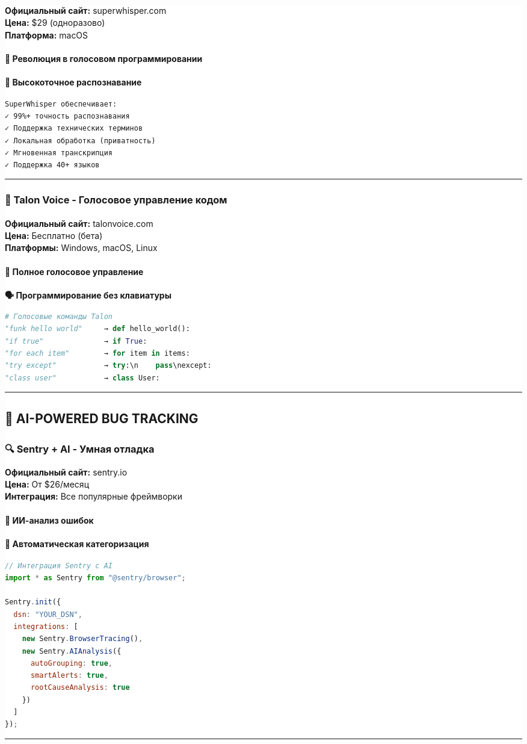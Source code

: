 **Официальный сайт:** superwhisper.com  
**Цена:** $29 (одноразово)  
**Платформа:** macOS

#### 🎯 Революция в голосовом программировании

**🎤 Высокоточное распознавание**
```
SuperWhisper обеспечивает:
✓ 99%+ точность распознавания
✓ Поддержка технических терминов
✓ Локальная обработка (приватность)
✓ Мгновенная транскрипция
✓ Поддержка 40+ языков
```

---

### 🤖 Talon Voice - Голосовое управление кодом

**Официальный сайт:** talonvoice.com  
**Цена:** Бесплатно (бета)  
**Платформы:** Windows, macOS, Linux

#### 🎯 Полное голосовое управление

**🗣️ Программирование без клавиатуры**
```python
# Голосовые команды Talon
"funk hello world"     → def hello_world():
"if true"              → if True:
"for each item"        → for item in items:
"try except"           → try:\n    pass\nexcept:
"class user"           → class User:
```

---

## 🐛 AI-POWERED BUG TRACKING

### 🔍 Sentry + AI - Умная отладка

**Официальный сайт:** sentry.io  
**Цена:** От $26/месяц  
**Интеграция:** Все популярные фреймворки

#### 🧠 ИИ-анализ ошибок

**🤖 Автоматическая категоризация**
```javascript
// Интеграция Sentry с AI
import * as Sentry from "@sentry/browser";

Sentry.init({
  dsn: "YOUR_DSN",
  integrations: [
    new Sentry.BrowserTracing(),
    new Sentry.AIAnalysis({
      autoGrouping: true,
      smartAlerts: true,
      rootCauseAnalysis: true
    })
  ]
});
```

---